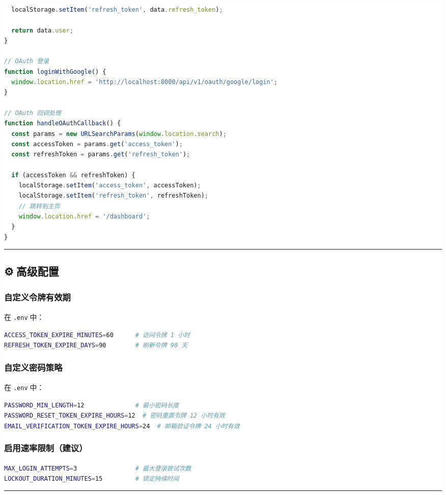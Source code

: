 ```typescript
  localStorage.setItem('refresh_token', data.refresh_token);

  return data.user;
}

// OAuth 登录
function loginWithGoogle() {
  window.location.href = 'http://localhost:8000/api/v1/oauth/google/login';
}

// OAuth 回调处理
function handleOAuthCallback() {
  const params = new URLSearchParams(window.location.search);
  const accessToken = params.get('access_token');
  const refreshToken = params.get('refresh_token');

  if (accessToken && refreshToken) {
    localStorage.setItem('access_token', accessToken);
    localStorage.setItem('refresh_token', refreshToken);
    // 跳转到主页
    window.location.href = '/dashboard';
  }
}
```

---

## ⚙️ 高级配置

### 自定义令牌有效期

在 `.env` 中：

```bash
ACCESS_TOKEN_EXPIRE_MINUTES=60      # 访问令牌 1 小时
REFRESH_TOKEN_EXPIRE_DAYS=90        # 刷新令牌 90 天
```

### 自定义密码策略

在 `.env` 中：

```bash
PASSWORD_MIN_LENGTH=12              # 最小密码长度
PASSWORD_RESET_TOKEN_EXPIRE_HOURS=12  # 密码重置令牌 12 小时有效
EMAIL_VERIFICATION_TOKEN_EXPIRE_HOURS=24  # 邮箱验证令牌 24 小时有效
```

### 启用速率限制（建议）

```bash
MAX_LOGIN_ATTEMPTS=3                # 最大登录尝试次数
LOCKOUT_DURATION_MINUTES=15         # 锁定持续时间
```

---